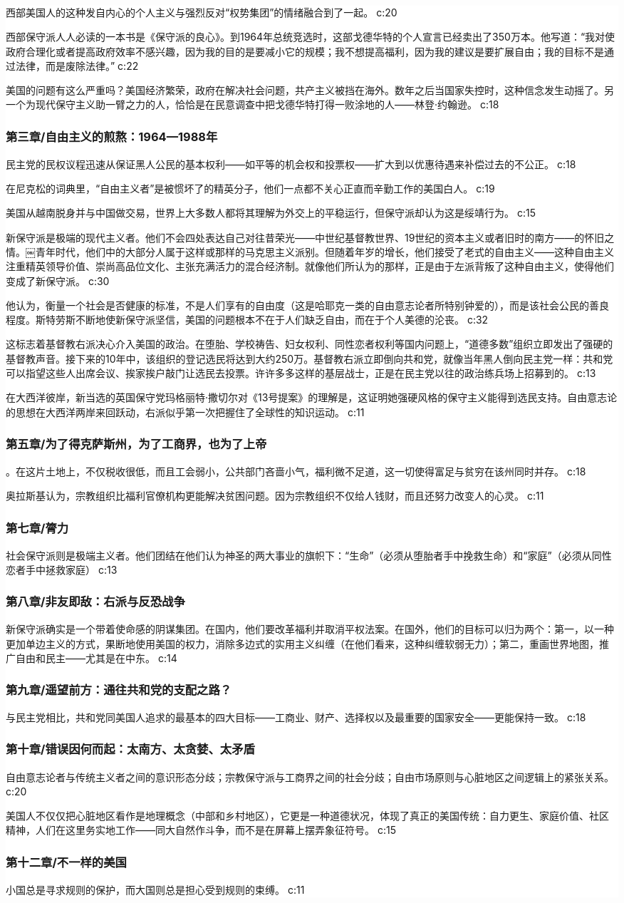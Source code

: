 西部美国人的这种发自内心的个人主义与强烈反对“权势集团”的情绪融合到了一起。 c:20

西部保守派人人必读的一本书是《保守派的良心》。到1964年总统竞选时，这部戈德华特的个人宣言已经卖出了350万本。他写道：“我对使政府合理化或者提高政府效率不感兴趣，因为我的目的是要减小它的规模；我不想提高福利，因为我的建议是要扩展自由；我的目标不是通过法律，而是废除法律。” c:22

美国的问题有这么严重吗？美国经济繁荣，政府在解决社会问题，共产主义被挡在海外。数年之后当国家失控时，这种信念发生动摇了。另一个为现代保守主义助一臂之力的人，恰恰是在民意调查中把戈德华特打得一败涂地的人——林登·约翰逊。 c:18

### 第三章/自由主义的煎熬：1964—1988年

民主党的民权议程迅速从保证黑人公民的基本权利——如平等的机会权和投票权——扩大到以优惠待遇来补偿过去的不公正。 c:18

在尼克松的词典里，“自由主义者”是被惯坏了的精英分子，他们一点都不关心正直而辛勤工作的美国白人。 c:19

美国从越南脱身并与中国做交易，世界上大多数人都将其理解为外交上的平稳运行，但保守派却认为这是绥靖行为。 c:15

新保守派是极端的现代主义者。他们不会四处表达自己对往昔荣光——中世纪基督教世界、19世纪的资本主义或者旧时的南方——的怀旧之情。￼青年时代，他们中的大部分人属于这样或那样的马克思主义派别。但随着年岁的增长，他们接受了老式的自由主义——这种自由主义注重精英领导价值、崇尚高品位文化、主张充满活力的混合经济制。就像他们所认为的那样，正是由于左派背叛了这种自由主义，使得他们变成了新保守派。 c:30

他认为，衡量一个社会是否健康的标准，不是人们享有的自由度（这是哈耶克一类的自由意志论者所特别钟爱的），而是该社会公民的善良程度。斯特劳斯不断地使新保守派坚信，美国的问题根本不在于人们缺乏自由，而在于个人美德的沦丧。 c:32

这标志着基督教右派决心介入美国的政治。在堕胎、学校祷告、妇女权利、同性恋者权利等国内问题上，“道德多数”组织立即发出了强硬的基督教声音。接下来的10年中，该组织的登记选民将达到大约250万。基督教右派立即倒向共和党，就像当年黑人倒向民主党一样：共和党可以指望这些人出席会议、挨家挨户敲门让选民去投票。许许多多这样的基层战士，正是在民主党以往的政治练兵场上招募到的。 c:13

在大西洋彼岸，新当选的英国保守党玛格丽特·撒切尔对《13号提案》的理解是，这证明她强硬风格的保守主义能得到选民支持。自由意志论的思想在大西洋两岸来回跃动，右派似乎第一次把握住了全球性的知识运动。 c:11

### 第五章/为了得克萨斯州，为了工商界，也为了上帝

。在这片土地上，不仅税收很低，而且工会弱小，公共部门吝啬小气，福利微不足道，这一切使得富足与贫穷在该州同时并存。 c:18

奥拉斯基认为，宗教组织比福利官僚机构更能解决贫困问题。因为宗教组织不仅给人钱财，而且还努力改变人的心灵。 c:11

### 第七章/膂力

社会保守派则是极端主义者。他们团结在他们认为神圣的两大事业的旗帜下：“生命”（必须从堕胎者手中挽救生命）和“家庭”（必须从同性恋者手中拯救家庭） c:13

### 第八章/非友即敌：右派与反恐战争

新保守派确实是一个带着使命感的阴谋集团。在国内，他们要改革福利并取消平权法案。在国外，他们的目标可以归为两个：第一，以一种更加单边主义的方式，果断地使用美国的权力，消除多边式的实用主义纠缠（在他们看来，这种纠缠软弱无力）；第二，重画世界地图，推广自由和民主——尤其是在中东。 c:14

### 第九章/遥望前方：通往共和党的支配之路？

与民主党相比，共和党同美国人追求的最基本的四大目标——工商业、财产、选择权以及最重要的国家安全——更能保持一致。 c:18

### 第十章/错误因何而起：太南方、太贪婪、太矛盾

自由意志论者与传统主义者之间的意识形态分歧；宗教保守派与工商界之间的社会分歧；自由市场原则与心脏地区之间逻辑上的紧张关系。 c:20

美国人不仅仅把心脏地区看作是地理概念（中部和乡村地区），它更是一种道德状况，体现了真正的美国传统：自力更生、家庭价值、社区精神，人们在这里务实地工作——同大自然作斗争，而不是在屏幕上摆弄象征符号。 c:15

### 第十二章/不一样的美国

小国总是寻求规则的保护，而大国则总是担心受到规则的束缚。 c:11
